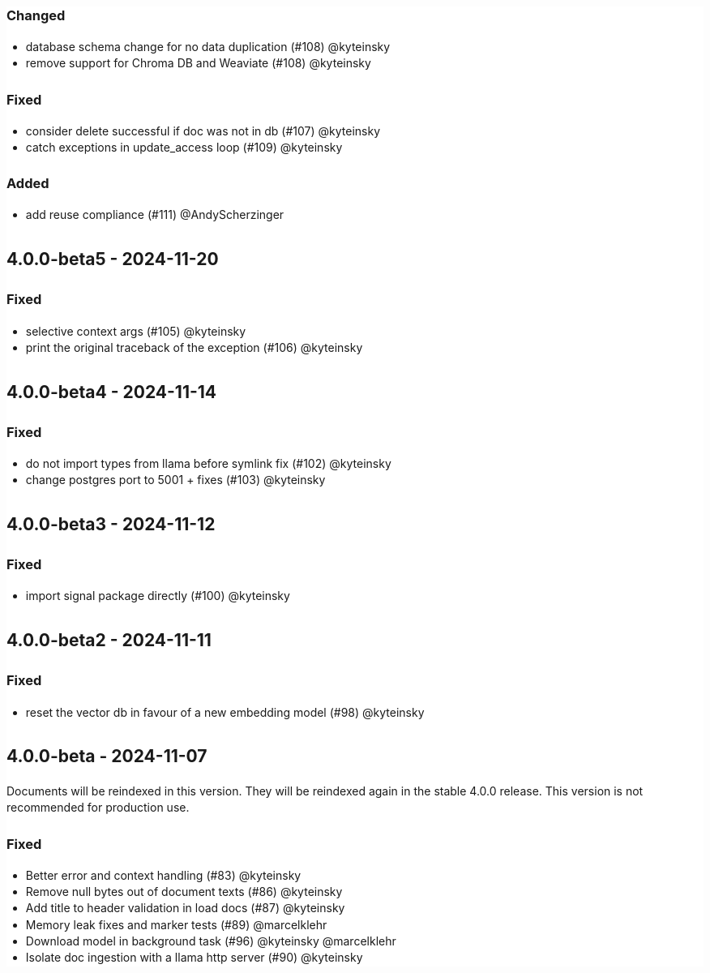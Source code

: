 ### Changed
- database schema change for no data duplication (#108) @kyteinsky
- remove support for Chroma DB and Weaviate (#108) @kyteinsky

### Fixed
- consider delete successful if doc was not in db (#107) @kyteinsky
- catch exceptions in update_access loop (#109) @kyteinsky

### Added
- add reuse compliance (#111) @AndyScherzinger


## 4.0.0-beta5 - 2024-11-20

### Fixed

- selective context args (#105) @kyteinsky
- print the original traceback of the exception (#106) @kyteinsky


## 4.0.0-beta4 - 2024-11-14

### Fixed

- do not import types from llama before symlink fix (#102) @kyteinsky
- change postgres port to 5001 + fixes (#103) @kyteinsky


## 4.0.0-beta3 - 2024-11-12

### Fixed

- import signal package directly (#100) @kyteinsky


## 4.0.0-beta2 - 2024-11-11

### Fixed

- reset the vector db in favour of a new embedding model (#98) @kyteinsky


## 4.0.0-beta - 2024-11-07

Documents will be reindexed in this version. They will be reindexed again in the stable 4.0.0 release.
This version is not recommended for production use.

### Fixed
- Better error and context handling (#83) @kyteinsky
- Remove null bytes out of document texts (#86) @kyteinsky
- Add title to header validation in load docs (#87) @kyteinsky
- Memory leak fixes and marker tests (#89) @marcelklehr
- Download model in background task (#96) @kyteinsky @marcelklehr
- Isolate doc ingestion with a llama http server (#90) @kyteinsky
